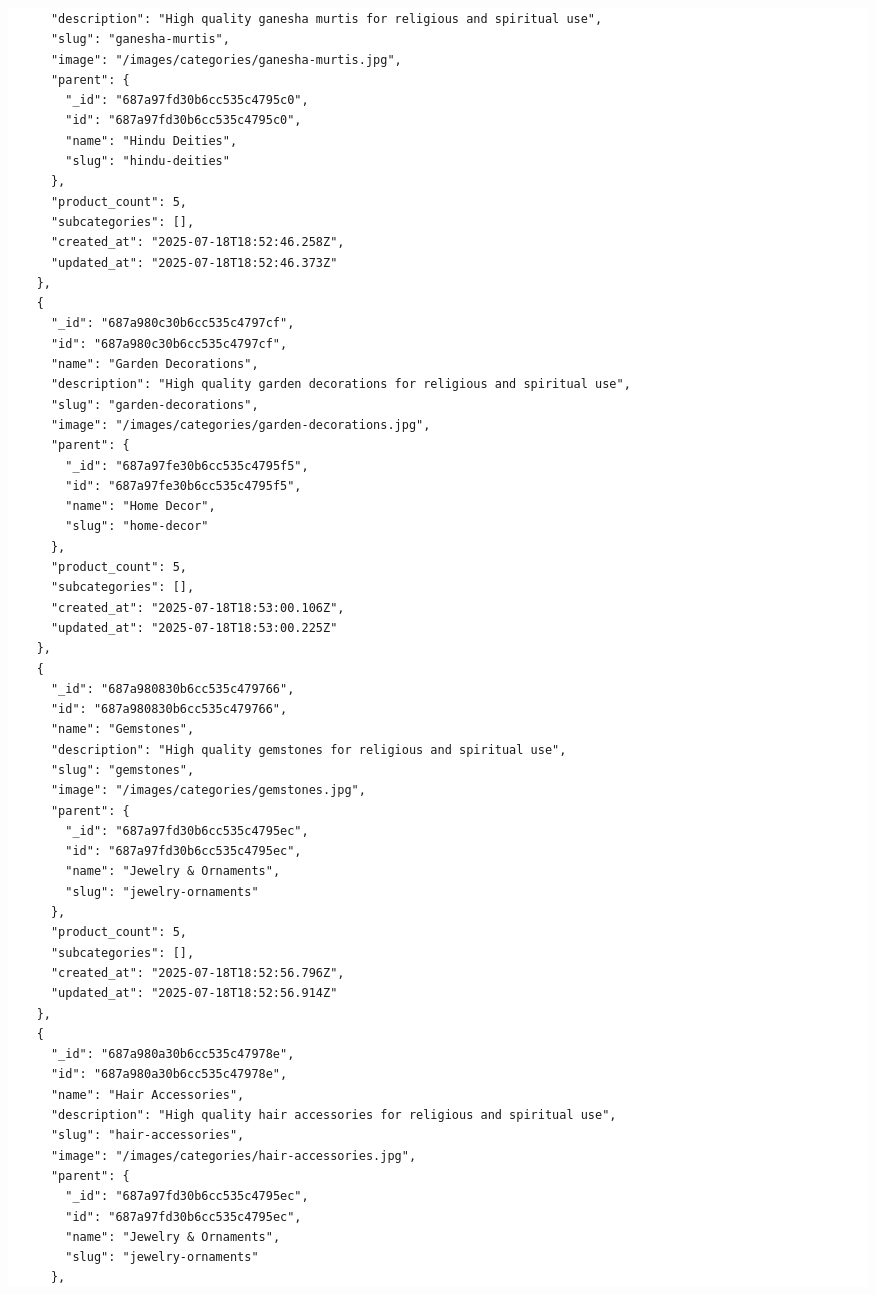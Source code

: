 ```
      "description": "High quality ganesha murtis for religious and spiritual use",
      "slug": "ganesha-murtis",
      "image": "/images/categories/ganesha-murtis.jpg",
      "parent": {
        "_id": "687a97fd30b6cc535c4795c0",
        "id": "687a97fd30b6cc535c4795c0",
        "name": "Hindu Deities",
        "slug": "hindu-deities"
      },
      "product_count": 5,
      "subcategories": [],
      "created_at": "2025-07-18T18:52:46.258Z",
      "updated_at": "2025-07-18T18:52:46.373Z"
    },
    {
      "_id": "687a980c30b6cc535c4797cf",
      "id": "687a980c30b6cc535c4797cf",
      "name": "Garden Decorations",
      "description": "High quality garden decorations for religious and spiritual use",
      "slug": "garden-decorations",
      "image": "/images/categories/garden-decorations.jpg",
      "parent": {
        "_id": "687a97fe30b6cc535c4795f5",
        "id": "687a97fe30b6cc535c4795f5",
        "name": "Home Decor",
        "slug": "home-decor"
      },
      "product_count": 5,
      "subcategories": [],
      "created_at": "2025-07-18T18:53:00.106Z",
      "updated_at": "2025-07-18T18:53:00.225Z"
    },
    {
      "_id": "687a980830b6cc535c479766",
      "id": "687a980830b6cc535c479766",
      "name": "Gemstones",
      "description": "High quality gemstones for religious and spiritual use",
      "slug": "gemstones",
      "image": "/images/categories/gemstones.jpg",
      "parent": {
        "_id": "687a97fd30b6cc535c4795ec",
        "id": "687a97fd30b6cc535c4795ec",
        "name": "Jewelry & Ornaments",
        "slug": "jewelry-ornaments"
      },
      "product_count": 5,
      "subcategories": [],
      "created_at": "2025-07-18T18:52:56.796Z",
      "updated_at": "2025-07-18T18:52:56.914Z"
    },
    {
      "_id": "687a980a30b6cc535c47978e",
      "id": "687a980a30b6cc535c47978e",
      "name": "Hair Accessories",
      "description": "High quality hair accessories for religious and spiritual use",
      "slug": "hair-accessories",
      "image": "/images/categories/hair-accessories.jpg",
      "parent": {
        "_id": "687a97fd30b6cc535c4795ec",
        "id": "687a97fd30b6cc535c4795ec",
        "name": "Jewelry & Ornaments",
        "slug": "jewelry-ornaments"
      },
```